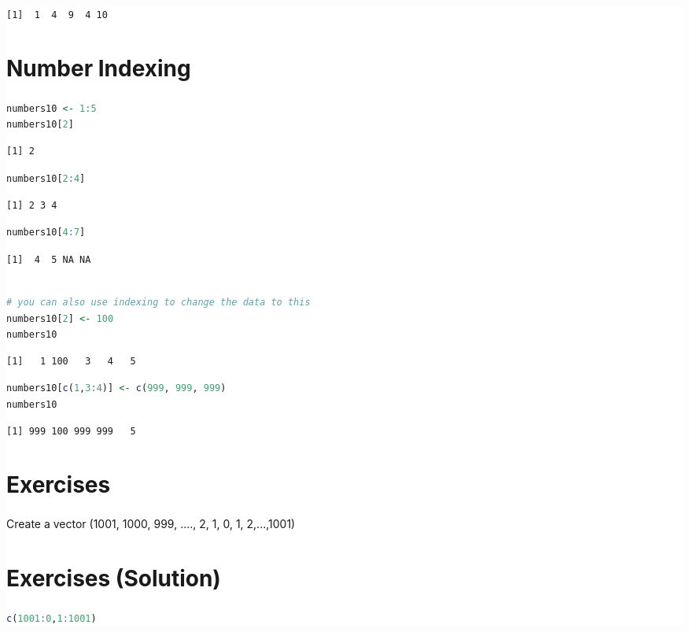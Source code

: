 ```
[1]  1  4  9  4 10
```


Number Indexing
========================================================

```r
numbers10 <- 1:5
numbers10[2]
```

```
[1] 2
```

```r
numbers10[2:4]
```

```
[1] 2 3 4
```

```r
numbers10[4:7]
```

```
[1]  4  5 NA NA
```

```r

# you can also use indexing to change the data to this
numbers10[2] <- 100
numbers10
```

```
[1]   1 100   3   4   5
```

```r
numbers10[c(1,3:4)] <- c(999, 999, 999)
numbers10
```

```
[1] 999 100 999 999   5
```


Exercises
========================================================
Create a vector (1001, 1000, 999, ...., 2, 1, 0, 1, 2,...,1001)

Exercises (Solution)
========================================================

```r
c(1001:0,1:1001)
```
